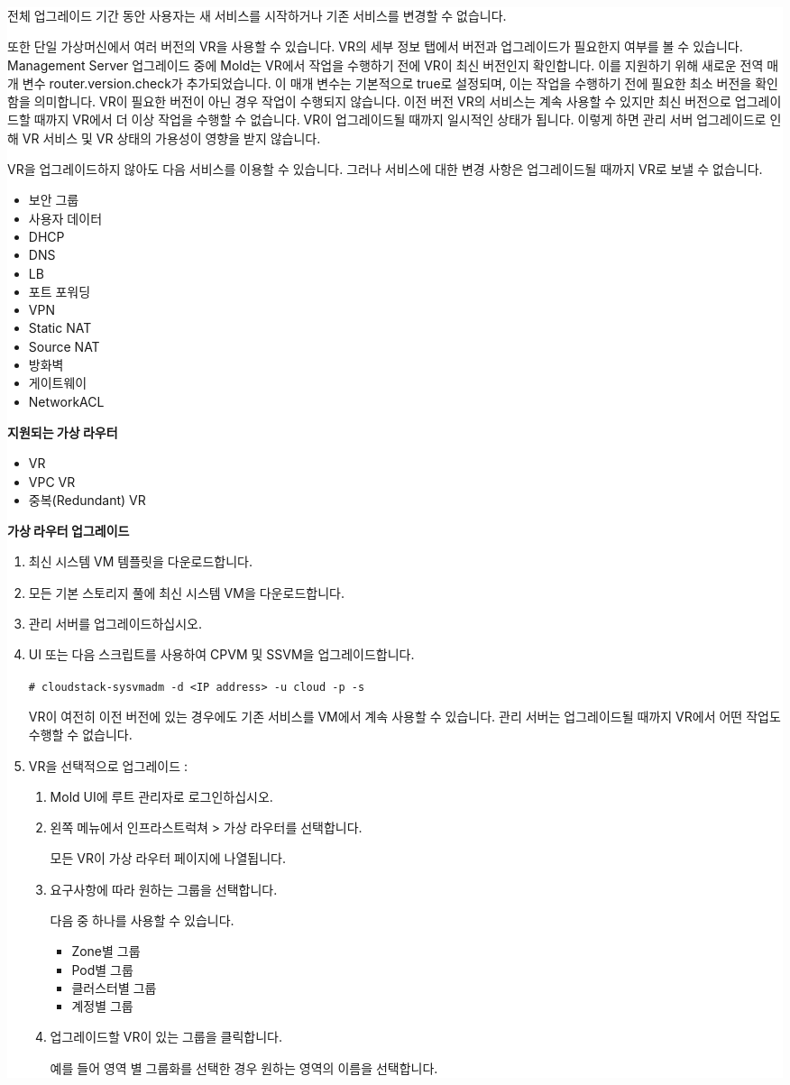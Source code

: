 전체 업그레이드 기간 동안 사용자는 새 서비스를 시작하거나 기존 서비스를 변경할 수 없습니다.

또한 단일 가상머신에서 여러 버전의 VR을 사용할 수 있습니다. VR의 세부 정보 탭에서 버전과 업그레이드가 필요한지 여부를 볼 수 있습니다. Management Server 업그레이드 중에 Mold는 VR에서 작업을 수행하기 전에 VR이 최신 버전인지 확인합니다. 이를 지원하기 위해 새로운 전역 매개 변수 router.version.check가 추가되었습니다. 이 매개 변수는 기본적으로 true로 설정되며, 이는 작업을 수행하기 전에 필요한 최소 버전을 확인함을 의미합니다. VR이 필요한 버전이 아닌 경우 작업이 수행되지 않습니다. 이전 버전 VR의 서비스는 계속 사용할 수 있지만 최신 버전으로 업그레이드할 때까지 VR에서 더 이상 작업을 수행할 수 없습니다. VR이 업그레이드될 때까지 일시적인 상태가 됩니다. 이렇게 하면 관리 서버 업그레이드로 인해 VR 서비스 및 VR 상태의 가용성이 영향을 받지 않습니다.

VR을 업그레이드하지 않아도 다음 서비스를 이용할 수 있습니다. 그러나 서비스에 대한 변경 사항은 업그레이드될 때까지 VR로 보낼 수 없습니다.

- 보안 그룹
- 사용자 데이터
- DHCP
- DNS
- LB
- 포트 포워딩
- VPN
- Static NAT
- Source NAT
- 방화벽
- 게이트웨이
- NetworkACL

**지원되는 가상 라우터**

- VR
- VPC VR
- 중복(Redundant) VR

**가상 라우터 업그레이드**

1. 최신 시스템 VM 템플릿을 다운로드합니다.
2. 모든 기본 스토리지 풀에 최신 시스템 VM을 다운로드합니다.
3. 관리 서버를 업그레이드하십시오.
4. UI 또는 다음 스크립트를 사용하여 CPVM 및 SSVM을 업그레이드합니다.
   ````
   # cloudstack-sysvmadm -d <IP address> -u cloud -p -s
   ````
   VR이 여전히 이전 버전에 있는 경우에도 기존 서비스를 VM에서 계속 사용할 수 있습니다. 관리 서버는 업그레이드될 때까지 VR에서 어떤 작업도 수행할 수 없습니다.

5. VR을 선택적으로 업그레이드 :
    1. Mold UI에 루트 관리자로 로그인하십시오.
    2. 왼쪽 메뉴에서 인프라스트럭쳐 > 가상 라우터를 선택합니다.

        모든 VR이 가상 라우터 페이지에 나열됩니다.

    3. 요구사항에 따라 원하는 그룹을 선택합니다.
       
        다음 중 하나를 사용할 수 있습니다.
       
        - Zone별 그룹
        - Pod별 그룹
        - 클러스터별 그룹
        - 계정별 그룹
       
    4. 업그레이드할 VR이 있는 그룹을 클릭합니다.
       
        예를 들어 영역 별 그룹화를 선택한 경우 원하는 영역의 이름을 선택합니다.
       